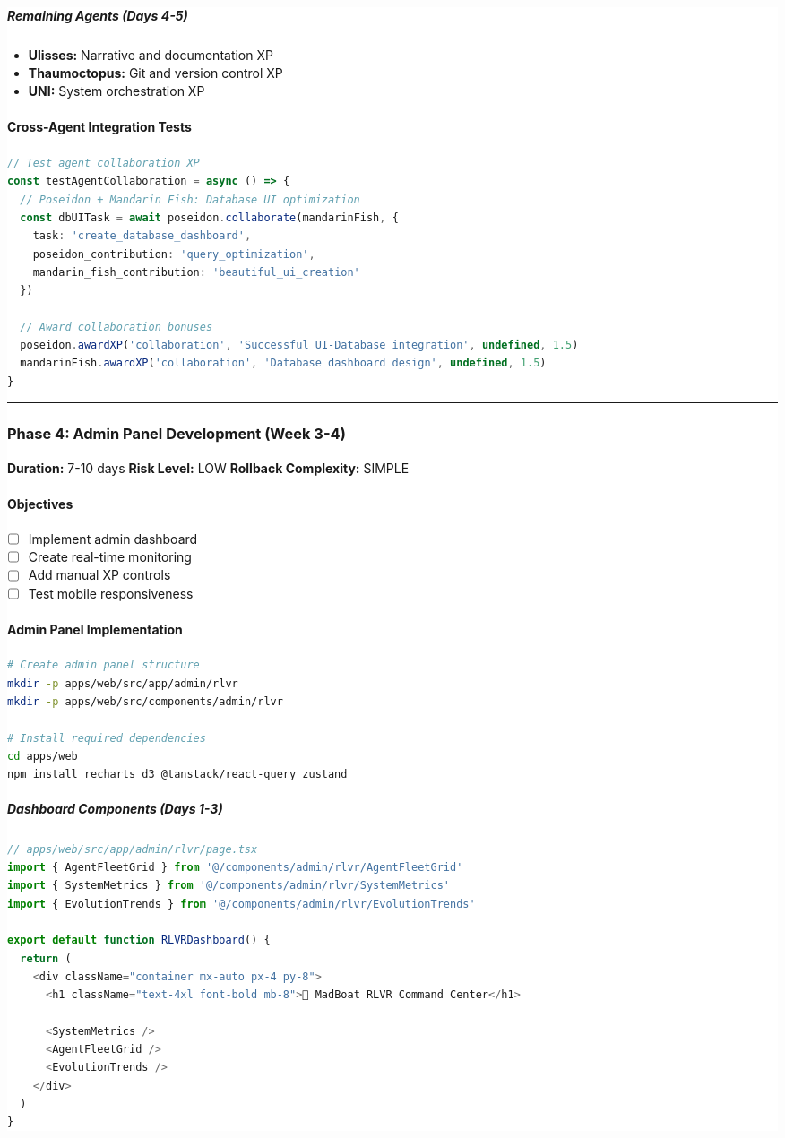##### Remaining Agents (Days 4-5)
- **Ulisses:** Narrative and documentation XP
- **Thaumoctopus:** Git and version control XP
- **UNI:** System orchestration XP

#### Cross-Agent Integration Tests
```typescript
// Test agent collaboration XP
const testAgentCollaboration = async () => {
  // Poseidon + Mandarin Fish: Database UI optimization
  const dbUITask = await poseidon.collaborate(mandarinFish, {
    task: 'create_database_dashboard',
    poseidon_contribution: 'query_optimization',
    mandarin_fish_contribution: 'beautiful_ui_creation'
  })

  // Award collaboration bonuses
  poseidon.awardXP('collaboration', 'Successful UI-Database integration', undefined, 1.5)
  mandarinFish.awardXP('collaboration', 'Database dashboard design', undefined, 1.5)
}
```

---

### Phase 4: Admin Panel Development (Week 3-4)
**Duration:** 7-10 days
**Risk Level:** LOW
**Rollback Complexity:** SIMPLE

#### Objectives
- [ ] Implement admin dashboard
- [ ] Create real-time monitoring
- [ ] Add manual XP controls
- [ ] Test mobile responsiveness

#### Admin Panel Implementation
```bash
# Create admin panel structure
mkdir -p apps/web/src/app/admin/rlvr
mkdir -p apps/web/src/components/admin/rlvr

# Install required dependencies
cd apps/web
npm install recharts d3 @tanstack/react-query zustand
```

##### Dashboard Components (Days 1-3)
```typescript
// apps/web/src/app/admin/rlvr/page.tsx
import { AgentFleetGrid } from '@/components/admin/rlvr/AgentFleetGrid'
import { SystemMetrics } from '@/components/admin/rlvr/SystemMetrics'
import { EvolutionTrends } from '@/components/admin/rlvr/EvolutionTrends'

export default function RLVRDashboard() {
  return (
    <div className="container mx-auto px-4 py-8">
      <h1 className="text-4xl font-bold mb-8">🐙 MadBoat RLVR Command Center</h1>

      <SystemMetrics />
      <AgentFleetGrid />
      <EvolutionTrends />
    </div>
  )
}
```